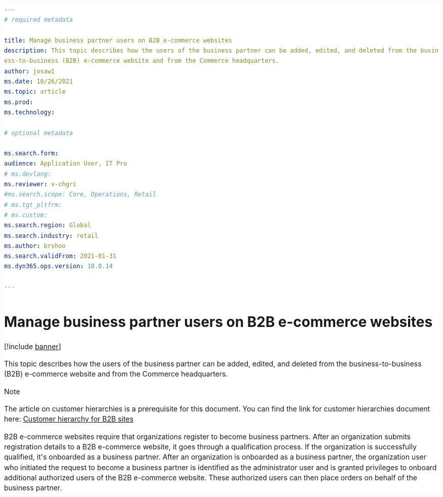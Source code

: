 ```yaml
---
# required metadata

title: Manage business partner users on B2B e-commerce websites
description: This topic describes how the users of the business partner can be added, edited, and deleted from the business-to-business (B2B) e-commerce website and from the Commerce headquarters.
author: josaw1
ms.date: 10/26/2021
ms.topic: article
ms.prod: 
ms.technology:

# optional metadata

ms.search.form:
audience: Application User, IT Pro
# ms.devlang: 
ms.reviewer: v-chgri
#ms.search.scope: Core, Operations, Retail
# ms.tgt_pltfrm: 
# ms.custom: 
ms.search.region: Global
ms.search.industry: retail
ms.author: brshoo
ms.search.validFrom: 2021-01-31
ms.dyn365.ops.version: 10.0.14

---
```


# Manage business partner users on B2B e-commerce websites

[!include [banner](../../includes/banner.md)]

This topic describes how the users of the business partner can be added, edited, and deleted from the business-to-business (B2B) e-commerce website and from the Commerce headquarters.

> [!NOTE]
> The article on customer hierarchies is a prerequisite for this document. You can find the link for customer hierarchies document here: [Customer hierarchy for B2B sites](https://docs.microsoft.com/en-us/dynamics365/commerce/b2b/org-model)


B2B e-commerce websites require that organizations register to become business partners. After an organization submits registration details to a B2B e-commerce website, it goes through a qualification process. If the organization is successfully qualified, it's onboarded as a business partner.
After an organization is onboarded as a business partner, the organization user who initiated the request to become a business partner is identified as the administrator user and is granted privileges to onboard additional authorized users of the B2B e-commerce website. These authorized users can then place orders on behalf of the business partner.
